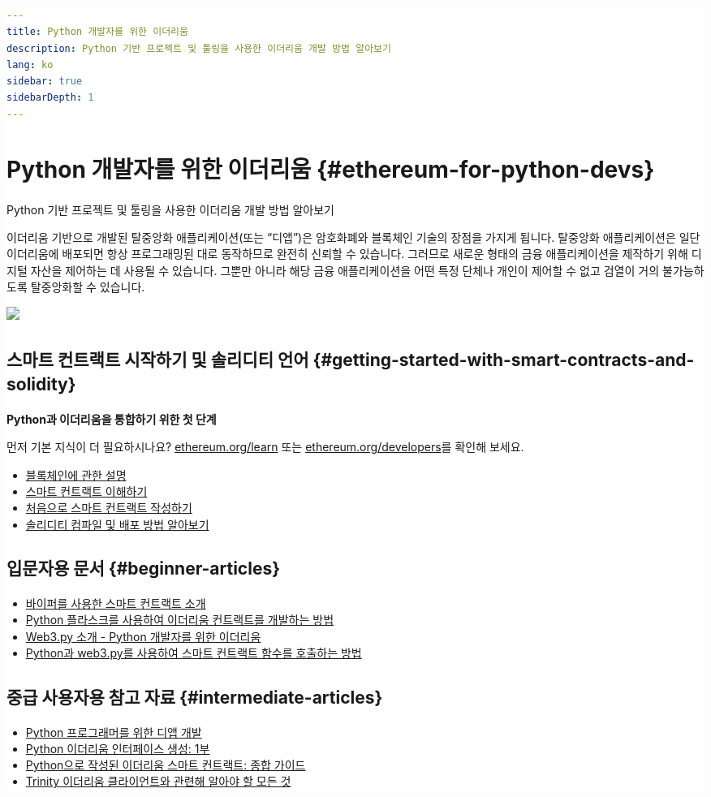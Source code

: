 ```yaml
---
title: Python 개발자를 위한 이더리움
description: Python 기반 프로젝트 및 툴링을 사용한 이더리움 개발 방법 알아보기
lang: ko
sidebar: true
sidebarDepth: 1
---
```


# Python 개발자를 위한 이더리움 {#ethereum-for-python-devs}

<div class="featured">Python 기반 프로젝트 및 툴링을 사용한 이더리움 개발 방법 알아보기</div>

이더리움 기반으로 개발된 탈중앙화 애플리케이션(또는 “디앱”)은 암호화폐와 블록체인 기술의 장점을 가지게 됩니다. 탈중앙화 애플리케이션은 일단 이더리움에 배포되면 항상 프로그래밍된 대로 동작하므로 완전히 신뢰할 수 있습니다. 그러므로 새로운 형태의 금융 애플리케이션을 제작하기 위해 디지털 자산을 제어하는 데 사용될 수 있습니다. 그뿐만 아니라 해당 금융 애플리케이션을 어떤 특정 단체나 개인이 제어할 수 없고 검열이 거의 불가능하도록 탈중앙화할 수 있습니다.

<img src="https://i.imgur.com/VhoX4LM.png" width="100%" />

## 스마트 컨트랙트 시작하기 및 솔리디티 언어 {#getting-started-with-smart-contracts-and-solidity}

**Python과 이더리움을 통합하기 위한 첫 단계**

먼저 기본 지식이 더 필요하시나요? [ethereum.org/learn](/ko/learn/) 또는 [ethereum.org/developers](/ko/developers/)를 확인해 보세요.

- [블록체인에 관한 설명](https://kauri.io/article/d55684513211466da7f8cc03987607d5/blockchain-explained)
- [스마트 컨트랙트 이해하기](https://kauri.io/article/e4f66c6079e74a4a9b532148d3158188/ethereum-101-part-5-the-smart-contract)
- [처음으로 스마트 컨트랙트 작성하기](https://kauri.io/article/124b7db1d0cf4f47b414f8b13c9d66e2/remix-ide-your-first-smart-contract)
- [솔리디티 컴파일 및 배포 방법 알아보기](https://kauri.io/article/973c5f54c4434bb1b0160cff8c695369/understanding-smart-contract-compilation-and-deployment)

## 입문자용 문서 {#beginner-articles}

- [바이퍼를 사용한 스마트 컨트랙트 소개](https://kauri.io/#collections/Getting%20Started/an-introduction-to-smart-contracts-with-vyper/)
- [Python 플라스크를 사용하여 이더리움 컨트랙트를 개발하는 방법](https://medium.com/coinmonks/how-to-develop-ethereum-contract-using-python-flask-9758fe65976e)
- [Web3.py 소개 - Python 개발자를 위한 이더리움](https://www.dappuniversity.com/articles/web3-py-intro)
- [Python과 web3.py를 사용하여 스마트 컨트랙트 함수를 호출하는 방법](https://stackoverflow.com/questions/57580702/how-to-call-a-smart-contract-function-using-python-and-web3-py)

## 중급 사용자용 참고 자료 {#intermediate-articles}

- [Python 프로그래머를 위한 디앱 개발](https://levelup.gitconnected.com/dapps-development-for-python-developers-f52b32b54f28)
- [Python 이더리움 인터페이스 생성: 1부](https://hackernoon.com/creating-a-python-ethereum-interface-part-1-4d2e47ea0f4d)
- [Python으로 작성된 이더리움 스마트 컨트랙트: 종합 가이드](https://hackernoon.com/ethereum-smart-contracts-in-python-a-comprehensive-ish-guide-771b03990988)
- [Trinity 이더리움 클라이언트와 관련해 알아야 할 모든 것](https://medium.com/@pipermerriam/everything-you-need-to-know-about-the-trinity-ethereum-client-b093c756d1de)
